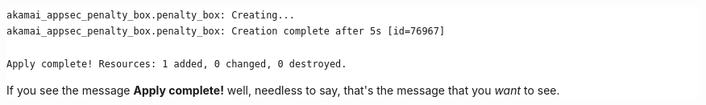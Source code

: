 ```
akamai_appsec_penalty_box.penalty_box: Creating...
akamai_appsec_penalty_box.penalty_box: Creation complete after 5s [id=76967]

Apply complete! Resources: 1 added, 0 changed, 0 destroyed.
```

If you see the message **Apply complete!** well, needless to say, that's the message that you *want* to see.
